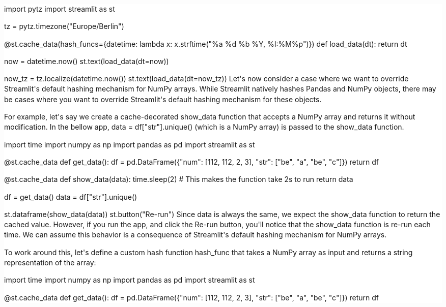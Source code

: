 import pytz
import streamlit as st

tz = pytz.timezone("Europe/Berlin")

@st.cache_data(hash_funcs={datetime: lambda x: x.strftime("%a %d %b %Y, %I:%M%p")})
def load_data(dt):
    return dt

now = datetime.now()
st.text(load_data(dt=now))

now_tz = tz.localize(datetime.now())
st.text(load_data(dt=now_tz))
Let's now consider a case where we want to override Streamlit's default hashing mechanism for NumPy arrays. While Streamlit natively hashes Pandas and NumPy objects, there may be cases where you want to override Streamlit's default hashing mechanism for these objects.

For example, let's say we create a cache-decorated show_data function that accepts a NumPy array and returns it without modification. In the bellow app, data = df["str"].unique() (which is a NumPy array) is passed to the show_data function.

import time
import numpy as np
import pandas as pd
import streamlit as st

@st.cache_data
def get_data():
    df = pd.DataFrame({"num": [112, 112, 2, 3], "str": ["be", "a", "be", "c"]})
    return df

@st.cache_data
def show_data(data):
    time.sleep(2)  # This makes the function take 2s to run
    return data

df = get_data()
data = df["str"].unique()

st.dataframe(show_data(data))
st.button("Re-run")
Since data is always the same, we expect the show_data function to return the cached value. However, if you run the app, and click the Re-run button, you'll notice that the show_data function is re-run each time. We can assume this behavior is a consequence of Streamlit's default hashing mechanism for NumPy arrays.

To work around this, let's define a custom hash function hash_func that takes a NumPy array as input and returns a string representation of the array:

import time
import numpy as np
import pandas as pd
import streamlit as st

@st.cache_data
def get_data():
    df = pd.DataFrame({"num": [112, 112, 2, 3], "str": ["be", "a", "be", "c"]})
    return df
